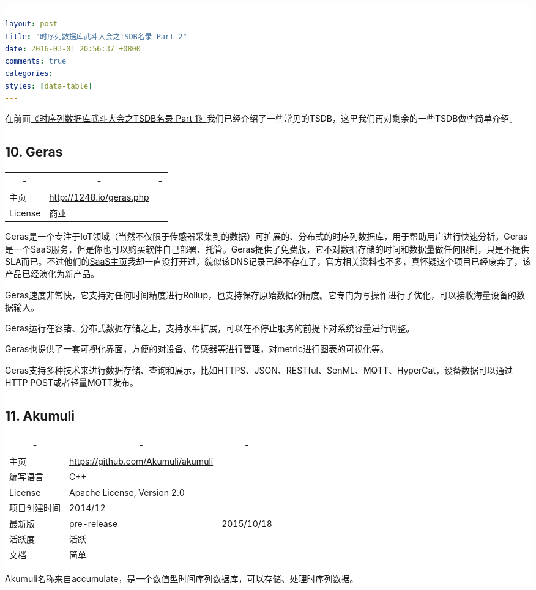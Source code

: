 ```yaml
---
layout: post
title: "时序列数据库武斗大会之TSDB名录 Part 2"
date: 2016-03-01 20:56:37 +0800
comments: true
categories: 
styles: [data-table]
---
```



在前面[《时序列数据库武斗大会之TSDB名录 Part 1》](/blog/2016/02/25/tsdb-list-part-1/)我们已经介绍了一些常见的TSDB，这里我们再对剩余的一些TSDB做些简单介绍。

## 10. Geras

| - | - | - |
|---|---|---|
| 主页 | http://1248.io/geras.php |  |
| License | 商业 |  |

Geras是一个专注于IoT领域（当然不仅限于传感器采集到的数据）可扩展的、分布式的时序列数据库，用于帮助用户进行快速分析。Geras是一个SaaS服务，但是你也可以购买软件自己部署、托管。Geras提供了免费版，它不对数据存储的时间和数据量做任何限制，只是不提供SLA而已。不过他们的[SaaS主页](http://geras.1248.io/)我却一直没打开过，貌似该DNS记录已经不存在了，官方相关资料也不多，真怀疑这个项目已经废弃了，该产品已经演化为新产品。

Geras速度非常快，它支持对任何时间精度进行Rollup，也支持保存原始数据的精度。它专门为写操作进行了优化，可以接收海量设备的数据输入。

Geras运行在容错、分布式数据存储之上，支持水平扩展，可以在不停止服务的前提下对系统容量进行调整。

Geras也提供了一套可视化界面，方便的对设备、传感器等进行管理，对metric进行图表的可视化等。

Geras支持多种技术来进行数据存储、查询和展示，比如HTTPS、JSON、RESTful、SenML、MQTT、HyperCat，设备数据可以通过HTTP POST或者轻量MQTT发布。

## 11. Akumuli

| - | - | - |
|---|---|---|
| 主页 | https://github.com/Akumuli/akumuli |  |
| 编写语言 | C++ |  |
| License | Apache License, Version 2.0 |  |
| 项目创建时间 | 2014/12 |  |
| 最新版 | pre-release | 2015/10/18 |
| 活跃度 | 活跃 |  |
| 文档 | 简单 |  |

Akumuli名称来自accumulate，是一个数值型时间序列数据库，可以存储、处理时序列数据。
